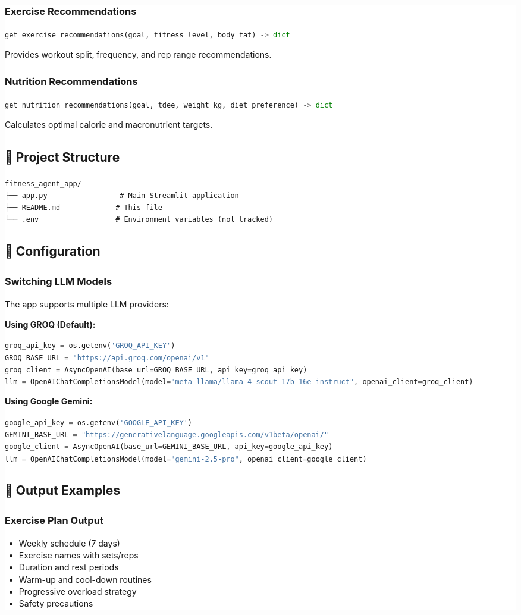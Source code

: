 ### Exercise Recommendations
```python
get_exercise_recommendations(goal, fitness_level, body_fat) -> dict
```
Provides workout split, frequency, and rep range recommendations.

### Nutrition Recommendations
```python
get_nutrition_recommendations(goal, tdee, weight_kg, diet_preference) -> dict
```
Calculates optimal calorie and macronutrient targets.

## 📁 Project Structure

```
fitness_agent_app/
├── app.py                 # Main Streamlit application
├── README.md             # This file
└── .env                  # Environment variables (not tracked)
```

## 🔧 Configuration

### Switching LLM Models

The app supports multiple LLM providers:

**Using GROQ (Default):**
```python
groq_api_key = os.getenv('GROQ_API_KEY')
GROQ_BASE_URL = "https://api.groq.com/openai/v1"
groq_client = AsyncOpenAI(base_url=GROQ_BASE_URL, api_key=groq_api_key)
llm = OpenAIChatCompletionsModel(model="meta-llama/llama-4-scout-17b-16e-instruct", openai_client=groq_client)
```

**Using Google Gemini:**
```python
google_api_key = os.getenv('GOOGLE_API_KEY')
GEMINI_BASE_URL = "https://generativelanguage.googleapis.com/v1beta/openai/"
google_client = AsyncOpenAI(base_url=GEMINI_BASE_URL, api_key=google_api_key)
llm = OpenAIChatCompletionsModel(model="gemini-2.5-pro", openai_client=google_client)
```

## 📝 Output Examples

### Exercise Plan Output
- Weekly schedule (7 days)
- Exercise names with sets/reps
- Duration and rest periods
- Warm-up and cool-down routines
- Progressive overload strategy
- Safety precautions
